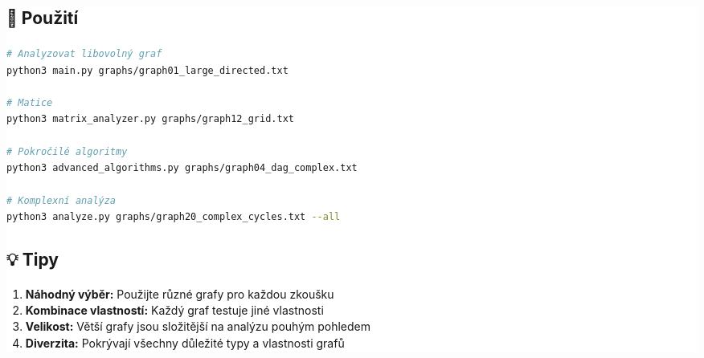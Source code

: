 ## 📝 Použití

```bash
# Analyzovat libovolný graf
python3 main.py graphs/graph01_large_directed.txt

# Matice
python3 matrix_analyzer.py graphs/graph12_grid.txt

# Pokročilé algoritmy
python3 advanced_algorithms.py graphs/graph04_dag_complex.txt

# Komplexní analýza
python3 analyze.py graphs/graph20_complex_cycles.txt --all
```

## 💡 Tipy

1. **Náhodný výběr:** Použijte různé grafy pro každou zkoušku
2. **Kombinace vlastností:** Každý graf testuje jiné vlastnosti
3. **Velikost:** Větší grafy jsou složitější na analýzu pouhým pohledem
4. **Diverzita:** Pokrývají všechny důležité typy a vlastnosti grafů

